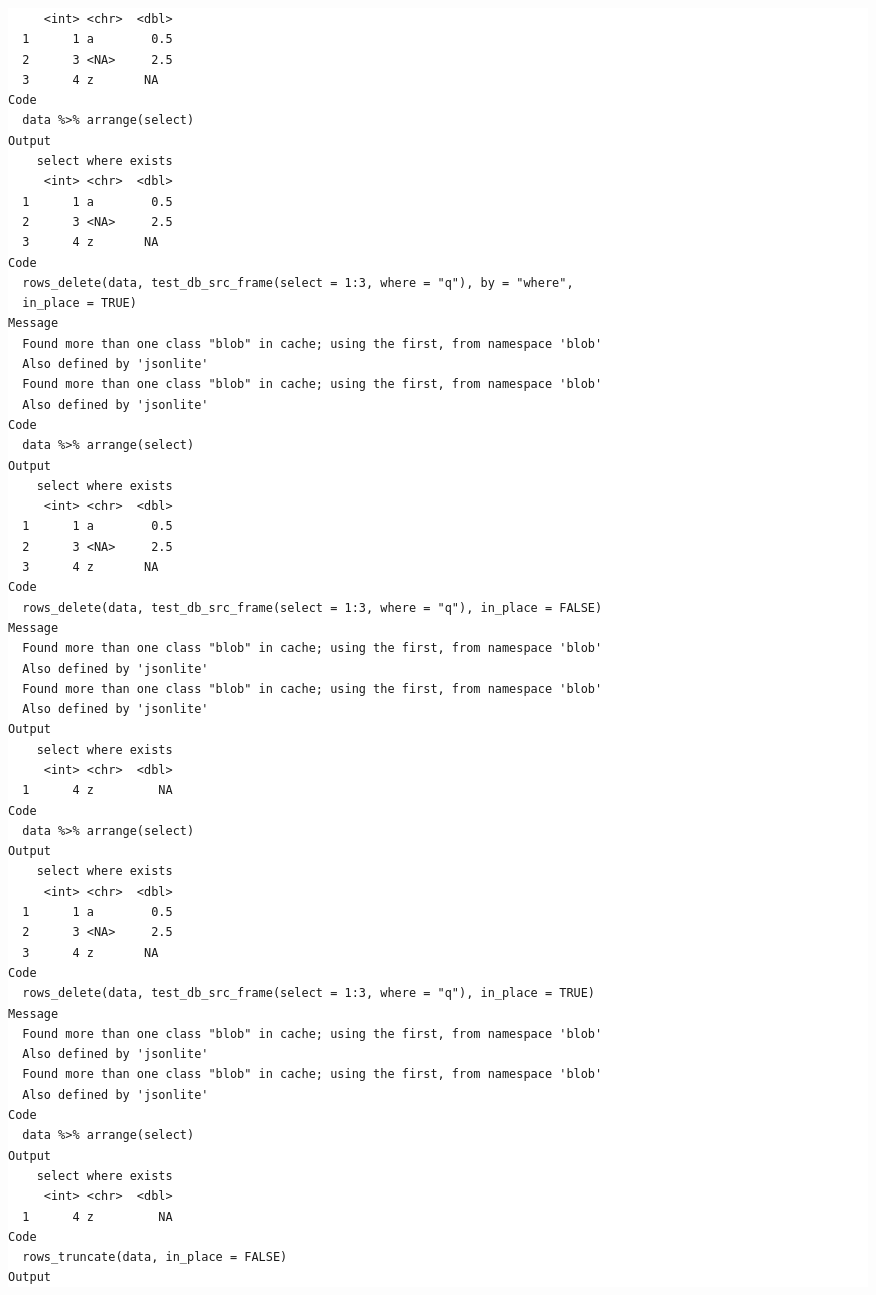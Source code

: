          <int> <chr>  <dbl>
      1      1 a        0.5
      2      3 <NA>     2.5
      3      4 z       NA  
    Code
      data %>% arrange(select)
    Output
        select where exists
         <int> <chr>  <dbl>
      1      1 a        0.5
      2      3 <NA>     2.5
      3      4 z       NA  
    Code
      rows_delete(data, test_db_src_frame(select = 1:3, where = "q"), by = "where",
      in_place = TRUE)
    Message
      Found more than one class "blob" in cache; using the first, from namespace 'blob'
      Also defined by 'jsonlite'
      Found more than one class "blob" in cache; using the first, from namespace 'blob'
      Also defined by 'jsonlite'
    Code
      data %>% arrange(select)
    Output
        select where exists
         <int> <chr>  <dbl>
      1      1 a        0.5
      2      3 <NA>     2.5
      3      4 z       NA  
    Code
      rows_delete(data, test_db_src_frame(select = 1:3, where = "q"), in_place = FALSE)
    Message
      Found more than one class "blob" in cache; using the first, from namespace 'blob'
      Also defined by 'jsonlite'
      Found more than one class "blob" in cache; using the first, from namespace 'blob'
      Also defined by 'jsonlite'
    Output
        select where exists
         <int> <chr>  <dbl>
      1      4 z         NA
    Code
      data %>% arrange(select)
    Output
        select where exists
         <int> <chr>  <dbl>
      1      1 a        0.5
      2      3 <NA>     2.5
      3      4 z       NA  
    Code
      rows_delete(data, test_db_src_frame(select = 1:3, where = "q"), in_place = TRUE)
    Message
      Found more than one class "blob" in cache; using the first, from namespace 'blob'
      Also defined by 'jsonlite'
      Found more than one class "blob" in cache; using the first, from namespace 'blob'
      Also defined by 'jsonlite'
    Code
      data %>% arrange(select)
    Output
        select where exists
         <int> <chr>  <dbl>
      1      4 z         NA
    Code
      rows_truncate(data, in_place = FALSE)
    Output